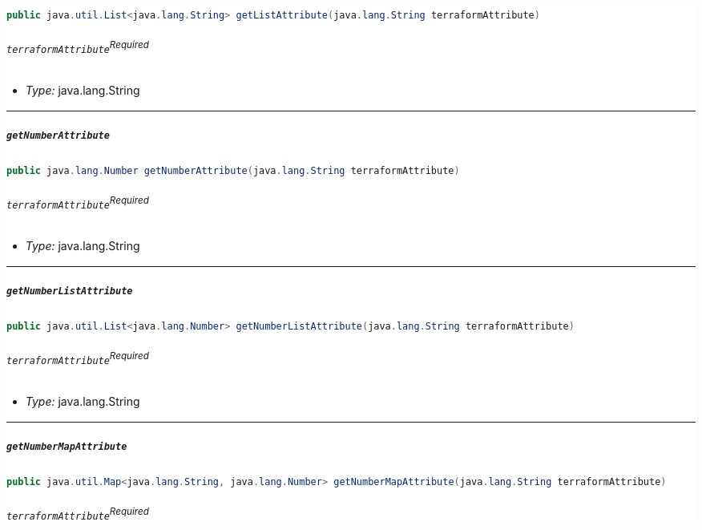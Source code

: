 ```java
public java.util.List<java.lang.String> getListAttribute(java.lang.String terraformAttribute)
```

###### `terraformAttribute`<sup>Required</sup> <a name="terraformAttribute" id="@cdktf/provider-newrelic.nrqlDropRule.NrqlDropRule.getListAttribute.parameter.terraformAttribute"></a>

- *Type:* java.lang.String

---

##### `getNumberAttribute` <a name="getNumberAttribute" id="@cdktf/provider-newrelic.nrqlDropRule.NrqlDropRule.getNumberAttribute"></a>

```java
public java.lang.Number getNumberAttribute(java.lang.String terraformAttribute)
```

###### `terraformAttribute`<sup>Required</sup> <a name="terraformAttribute" id="@cdktf/provider-newrelic.nrqlDropRule.NrqlDropRule.getNumberAttribute.parameter.terraformAttribute"></a>

- *Type:* java.lang.String

---

##### `getNumberListAttribute` <a name="getNumberListAttribute" id="@cdktf/provider-newrelic.nrqlDropRule.NrqlDropRule.getNumberListAttribute"></a>

```java
public java.util.List<java.lang.Number> getNumberListAttribute(java.lang.String terraformAttribute)
```

###### `terraformAttribute`<sup>Required</sup> <a name="terraformAttribute" id="@cdktf/provider-newrelic.nrqlDropRule.NrqlDropRule.getNumberListAttribute.parameter.terraformAttribute"></a>

- *Type:* java.lang.String

---

##### `getNumberMapAttribute` <a name="getNumberMapAttribute" id="@cdktf/provider-newrelic.nrqlDropRule.NrqlDropRule.getNumberMapAttribute"></a>

```java
public java.util.Map<java.lang.String, java.lang.Number> getNumberMapAttribute(java.lang.String terraformAttribute)
```

###### `terraformAttribute`<sup>Required</sup> <a name="terraformAttribute" id="@cdktf/provider-newrelic.nrqlDropRule.NrqlDropRule.getNumberMapAttribute.parameter.terraformAttribute"></a>
